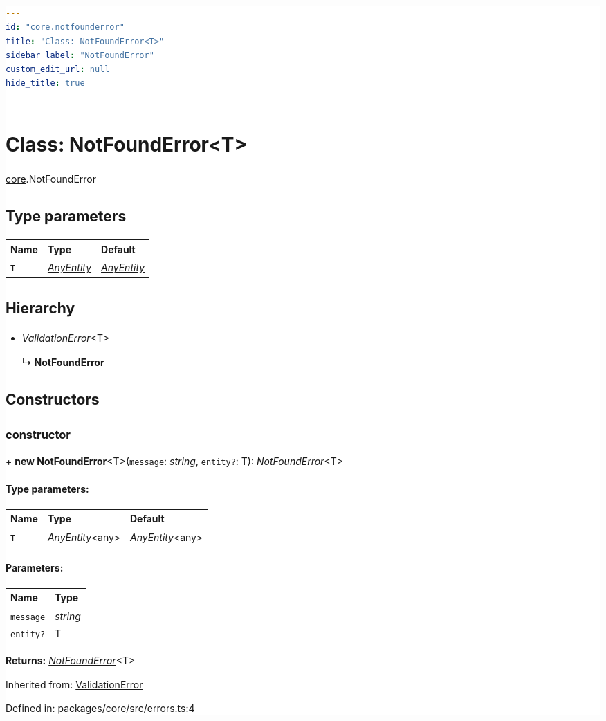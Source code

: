 ```yaml
---
id: "core.notfounderror"
title: "Class: NotFoundError<T>"
sidebar_label: "NotFoundError"
custom_edit_url: null
hide_title: true
---
```


# Class: NotFoundError<T\>

[core](../modules/core.md).NotFoundError

## Type parameters

Name | Type | Default |
:------ | :------ | :------ |
`T` | [*AnyEntity*](../modules/core.md#anyentity) | [*AnyEntity*](../modules/core.md#anyentity) |

## Hierarchy

* [*ValidationError*](core.validationerror.md)<T\>

  ↳ **NotFoundError**

## Constructors

### constructor

\+ **new NotFoundError**<T\>(`message`: *string*, `entity?`: T): [*NotFoundError*](core.notfounderror.md)<T\>

#### Type parameters:

Name | Type | Default |
:------ | :------ | :------ |
`T` | [*AnyEntity*](../modules/core.md#anyentity)<any\> | [*AnyEntity*](../modules/core.md#anyentity)<any\> |

#### Parameters:

Name | Type |
:------ | :------ |
`message` | *string* |
`entity?` | T |

**Returns:** [*NotFoundError*](core.notfounderror.md)<T\>

Inherited from: [ValidationError](core.validationerror.md)

Defined in: [packages/core/src/errors.ts:4](https://github.com/mikro-orm/mikro-orm/blob/bcf1a0899b/packages/core/src/errors.ts#L4)
